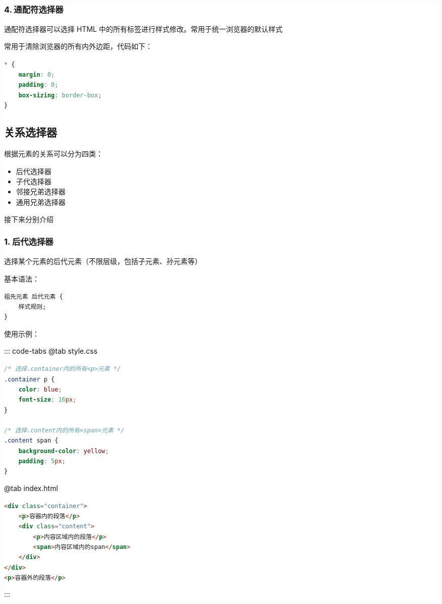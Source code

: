 
### 4. 通配符选择器

通配符选择器可以选择 HTML 中的所有标签进行样式修改。常用于统一浏览器的默认样式

常用于清除浏览器的所有内外边距，代码如下：

```css
* {
    margin: 0;
    padding: 0;
    box-sizing: border-box;
}
```

## 关系选择器

根据元素的关系可以分为四类：

- 后代选择器
- 子代选择器
- 邻接兄弟选择器
- 通用兄弟选择器

接下来分别介绍

### 1. 后代选择器

选择某个元素的后代元素（不限层级，包括子元素、孙元素等）

基本语法：
```css
祖先元素 后代元素 {
    样式规则;
}
```

使用示例：

::: code-tabs
@tab style.css
```css
/* 选择.container内的所有<p>元素 */
.container p {
    color: blue;
    font-size: 16px;
}

/* 选择.content内的所有<span>元素 */
.content span {
    background-color: yellow;
    padding: 5px;
}
```
@tab index.html
```html
<div class="container">
    <p>容器内的段落</p>
    <div class="content">
        <p>内容区域内的段落</p>
        <span>内容区域内的span</span>
    </div>
</div>
<p>容器外的段落</p>
```
:::

